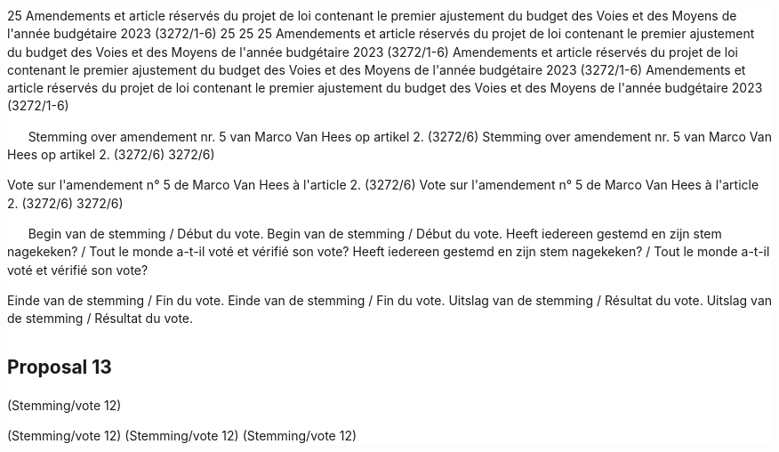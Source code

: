 
25 Amendements et article réservés du
projet de loi contenant le premier ajustement du budget des Voies et des Moyens
de l'année budgétaire 2023 (3272/1-6)
25
25
25
 Amendements et article réservés du
projet de loi contenant le premier ajustement du budget des Voies et des Moyens
de l'année budgétaire 2023 (3272/1-6)
 Amendements et article réservés du
projet de loi contenant le premier ajustement du budget des Voies et des Moyens
de l'année budgétaire 2023 (3272/1-6)
 Amendements et article réservés du
projet de loi contenant le premier ajustement du budget des Voies et des Moyens
de l'année budgétaire 2023 (3272/1-6)


 
 
 
Stemming over amendement nr. 5 van Marco Van
Hees op artikel 2. (3272/6)
Stemming over amendement nr. 5 van Marco Van
Hees op artikel 2. 
(3272/6)
3272/6)

Vote sur l'amendement n° 5 de Marco Van Hees à
l'article 2. (3272/6)
Vote sur l'amendement n° 5 de Marco Van Hees à
l'article 2. 
(3272/6)
3272/6)

 
 
 
Begin van de stemming / Début du vote.
Begin van de stemming / Début du vote.
Heeft iedereen gestemd
en zijn stem nagekeken? / Tout le monde a-t-il voté et vérifié son vote?
Heeft iedereen gestemd
en zijn stem nagekeken? / Tout le monde a-t-il voté et vérifié son vote?

Einde van de stemming / Fin du vote.
Einde van de stemming / Fin du vote.
Uitslag van de stemming / Résultat du vote.
Uitslag van de stemming / Résultat du vote.
 
 
 

## Proposal 13


(Stemming/vote 12)

(Stemming/vote 12)
(Stemming/vote 12)
(Stemming/vote 12)
